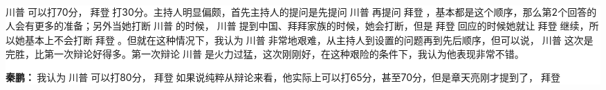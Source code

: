   <ok href="/term/1041">
   川普
  </ok>
  可以打70分，
  <ok href="/term/3365">
   拜登
  </ok>
  打30分。主持人明显偏颇，首先主持人的提问是先提问
  <ok href="/term/1041">
   川普
  </ok>
  再提问
  <ok href="/term/3365">
   拜登
  </ok>
  ，基本都是这个顺序，那么第2个回答的人会有更多的准备；另外当她打断
  <ok href="/term/1041">
   川普
  </ok>
  的时候，
  <ok href="/term/1041">
   川普
  </ok>
  提到中国、拜拜家族的时候，她会打断，但是
  <ok href="/term/3365">
   拜登
  </ok>
  回应的时候她就让
  <ok href="/term/3365">
   拜登
  </ok>
  继续，所以她基本上不会打断
  <ok href="/term/3365">
   拜登
  </ok>
  。但就在这种情况下，我认为
  <ok href="/term/1041">
   川普
  </ok>
  非常地艰难，从主持人到设置的问题再到先后顺序，但可以说，
  <ok href="/term/1041">
   川普
  </ok>
  这次是完胜，比第一次辩论好得多。第一次辩论
  <ok href="/term/1041">
   川普
  </ok>
  是火力过猛，这次刚刚好，在这种艰险的条件下，我认为他表现非常不错。
 </p>
 <p>
  <strong>
   秦鹏：
  </strong>
  我认为
  <ok href="/term/1041">
   川普
  </ok>
  可以打80分，
  <ok href="/term/3365">
   拜登
  </ok>
  如果说纯粹从辩论来看，他实际上可以打65分，甚至70分，但是章天亮刚才提到了，
  <ok href="/term/3365">
   拜登